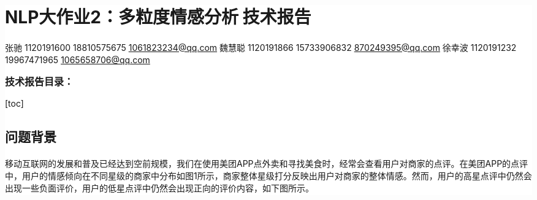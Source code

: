 # NLP大作业2：多粒度情感分析     技术报告

张驰 1120191600 18810575675 1061823234@qq.com
魏慧聪 1120191866 15733906832 870249395@qq.com
徐幸波 1120191232 19967471965 1065658706@qq.com

<font size = 3>**技术报告目录：**</font>

[toc]



## 问题背景

​    移动互联网的发展和普及已经达到空前规模，我们在使用美团APP点外卖和寻找美食时，经常会查看用户对商家的点评。在美团APP的点评中，用户的情感倾向在不同星级的商家中分布如图1所示，商家整体星级打分反映出用户对商家的整体情感。然而，用户的高星点评中仍然会出现一些负面评价，用户的低星点评中仍然会出现正向的评价内容，如下图所示。
